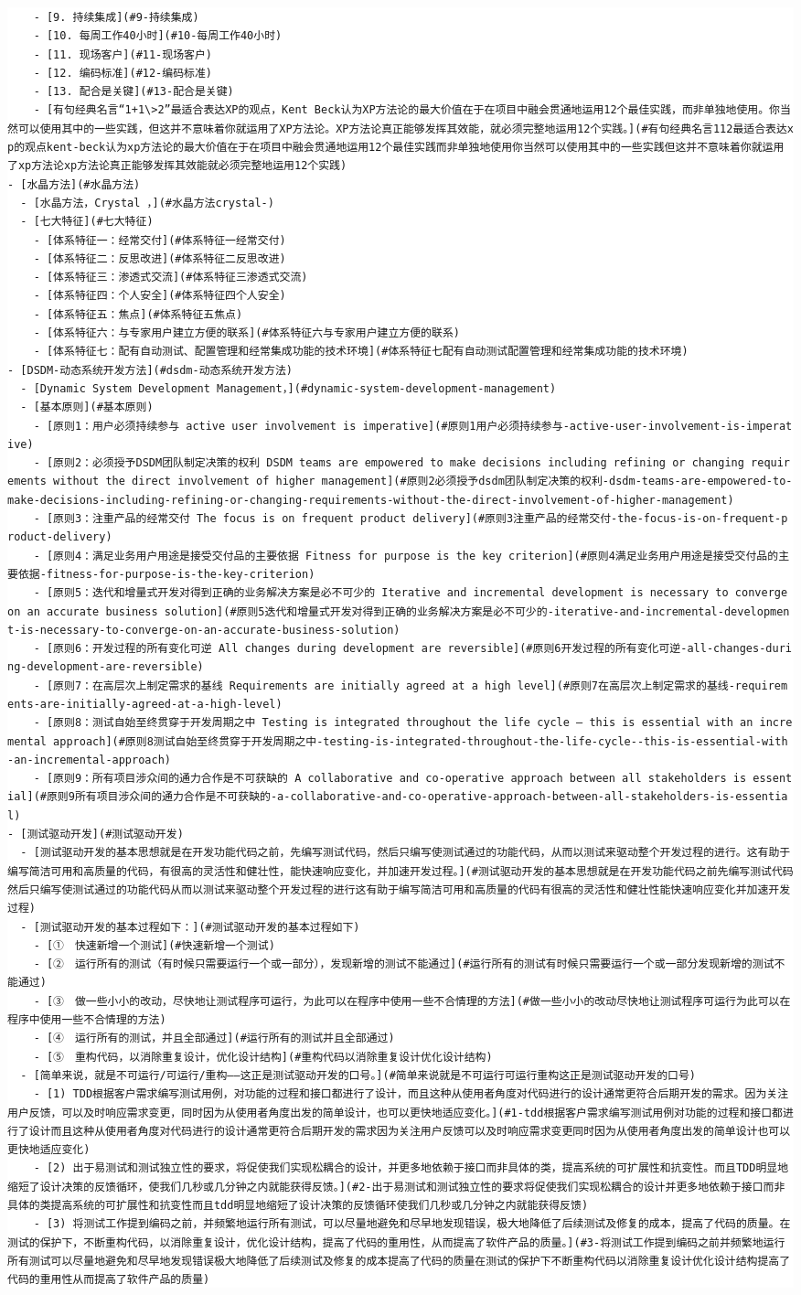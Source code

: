        - [9. 持续集成](#9-持续集成)
        - [10. 每周工作40小时](#10-每周工作40小时)
        - [11. 现场客户](#11-现场客户)
        - [12. 编码标准](#12-编码标准)
        - [13. 配合是关键](#13-配合是关键)
        - [有句经典名言“1+1\>2”最适合表达XP的观点，Kent Beck认为XP方法论的最大价值在于在项目中融会贯通地运用12个最佳实践，而非单独地使用。你当然可以使用其中的一些实践，但这并不意味着你就运用了XP方法论。XP方法论真正能够发挥其效能，就必须完整地运用12个实践。](#有句经典名言112最适合表达xp的观点kent-beck认为xp方法论的最大价值在于在项目中融会贯通地运用12个最佳实践而非单独地使用你当然可以使用其中的一些实践但这并不意味着你就运用了xp方法论xp方法论真正能够发挥其效能就必须完整地运用12个实践)
    - [水晶方法](#水晶方法)
      - [水晶方法，Crystal ，](#水晶方法crystal-)
      - [七大特征](#七大特征)
        - [体系特征一：经常交付](#体系特征一经常交付)
        - [体系特征二：反思改进](#体系特征二反思改进)
        - [体系特征三：渗透式交流](#体系特征三渗透式交流)
        - [体系特征四：个人安全](#体系特征四个人安全)
        - [体系特征五：焦点](#体系特征五焦点)
        - [体系特征六：与专家用户建立方便的联系](#体系特征六与专家用户建立方便的联系)
        - [体系特征七：配有自动测试、配置管理和经常集成功能的技术环境](#体系特征七配有自动测试配置管理和经常集成功能的技术环境)
    - [DSDM-动态系统开发方法](#dsdm-动态系统开发方法)
      - [Dynamic System Development Management，](#dynamic-system-development-management)
      - [基本原则](#基本原则)
        - [原则1：用户必须持续参与 active user involvement is imperative](#原则1用户必须持续参与-active-user-involvement-is-imperative)
        - [原则2：必须授予DSDM团队制定决策的权利 DSDM teams are empowered to make decisions including refining or changing requirements without the direct involvement of higher management](#原则2必须授予dsdm团队制定决策的权利-dsdm-teams-are-empowered-to-make-decisions-including-refining-or-changing-requirements-without-the-direct-involvement-of-higher-management)
        - [原则3：注重产品的经常交付 The focus is on frequent product delivery](#原则3注重产品的经常交付-the-focus-is-on-frequent-product-delivery)
        - [原则4：满足业务用户用途是接受交付品的主要依据 Fitness for purpose is the key criterion](#原则4满足业务用户用途是接受交付品的主要依据-fitness-for-purpose-is-the-key-criterion)
        - [原则5：迭代和增量式开发对得到正确的业务解决方案是必不可少的 Iterative and incremental development is necessary to converge on an accurate business solution](#原则5迭代和增量式开发对得到正确的业务解决方案是必不可少的-iterative-and-incremental-development-is-necessary-to-converge-on-an-accurate-business-solution)
        - [原则6：开发过程的所有变化可逆 All changes during development are reversible](#原则6开发过程的所有变化可逆-all-changes-during-development-are-reversible)
        - [原则7：在高层次上制定需求的基线 Requirements are initially agreed at a high level](#原则7在高层次上制定需求的基线-requirements-are-initially-agreed-at-a-high-level)
        - [原则8：测试自始至终贯穿于开发周期之中 Testing is integrated throughout the life cycle — this is essential with an incremental approach](#原则8测试自始至终贯穿于开发周期之中-testing-is-integrated-throughout-the-life-cycle--this-is-essential-with-an-incremental-approach)
        - [原则9：所有项目涉众间的通力合作是不可获缺的 A collaborative and co-operative approach between all stakeholders is essential](#原则9所有项目涉众间的通力合作是不可获缺的-a-collaborative-and-co-operative-approach-between-all-stakeholders-is-essential)
    - [测试驱动开发](#测试驱动开发)
      - [测试驱动开发的基本思想就是在开发功能代码之前，先编写测试代码，然后只编写使测试通过的功能代码，从而以测试来驱动整个开发过程的进行。这有助于编写简洁可用和高质量的代码，有很高的灵活性和健壮性，能快速响应变化，并加速开发过程。](#测试驱动开发的基本思想就是在开发功能代码之前先编写测试代码然后只编写使测试通过的功能代码从而以测试来驱动整个开发过程的进行这有助于编写简洁可用和高质量的代码有很高的灵活性和健壮性能快速响应变化并加速开发过程)
      - [测试驱动开发的基本过程如下：](#测试驱动开发的基本过程如下)
        - [①　快速新增一个测试](#快速新增一个测试)
        - [②　运行所有的测试（有时候只需要运行一个或一部分），发现新增的测试不能通过](#运行所有的测试有时候只需要运行一个或一部分发现新增的测试不能通过)
        - [③　做一些小小的改动，尽快地让测试程序可运行，为此可以在程序中使用一些不合情理的方法](#做一些小小的改动尽快地让测试程序可运行为此可以在程序中使用一些不合情理的方法)
        - [④　运行所有的测试，并且全部通过](#运行所有的测试并且全部通过)
        - [⑤　重构代码，以消除重复设计，优化设计结构](#重构代码以消除重复设计优化设计结构)
      - [简单来说，就是不可运行/可运行/重构——这正是测试驱动开发的口号。](#简单来说就是不可运行可运行重构这正是测试驱动开发的口号)
        - [1) TDD根据客户需求编写测试用例，对功能的过程和接口都进行了设计，而且这种从使用者角度对代码进行的设计通常更符合后期开发的需求。因为关注用户反馈，可以及时响应需求变更，同时因为从使用者角度出发的简单设计，也可以更快地适应变化。](#1-tdd根据客户需求编写测试用例对功能的过程和接口都进行了设计而且这种从使用者角度对代码进行的设计通常更符合后期开发的需求因为关注用户反馈可以及时响应需求变更同时因为从使用者角度出发的简单设计也可以更快地适应变化)
        - [2) 出于易测试和测试独立性的要求，将促使我们实现松耦合的设计，并更多地依赖于接口而非具体的类，提高系统的可扩展性和抗变性。而且TDD明显地缩短了设计决策的反馈循环，使我们几秒或几分钟之内就能获得反馈。](#2-出于易测试和测试独立性的要求将促使我们实现松耦合的设计并更多地依赖于接口而非具体的类提高系统的可扩展性和抗变性而且tdd明显地缩短了设计决策的反馈循环使我们几秒或几分钟之内就能获得反馈)
        - [3) 将测试工作提到编码之前，并频繁地运行所有测试，可以尽量地避免和尽早地发现错误，极大地降低了后续测试及修复的成本，提高了代码的质量。在测试的保护下，不断重构代码，以消除重复设计，优化设计结构，提高了代码的重用性，从而提高了软件产品的质量。](#3-将测试工作提到编码之前并频繁地运行所有测试可以尽量地避免和尽早地发现错误极大地降低了后续测试及修复的成本提高了代码的质量在测试的保护下不断重构代码以消除重复设计优化设计结构提高了代码的重用性从而提高了软件产品的质量)